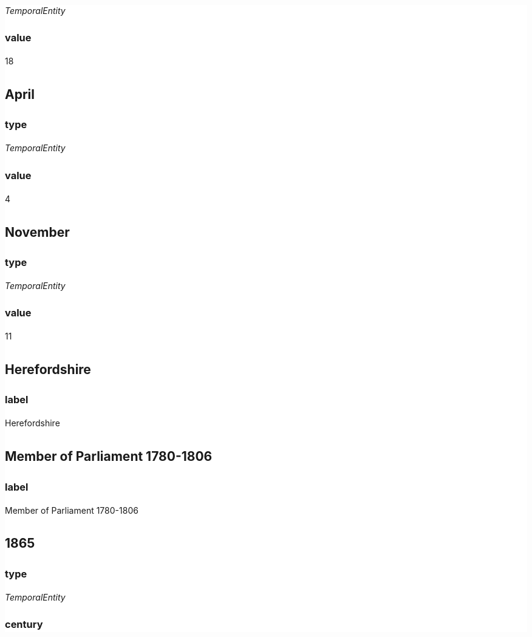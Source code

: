 
*TemporalEntity*

### value


18

## April

### type


*TemporalEntity*

### value


4

## November

### type


*TemporalEntity*

### value


11

## Herefordshire

### label


Herefordshire

## Member of Parliament 1780-1806

### label


Member of Parliament 1780-1806

## 1865

### type


*TemporalEntity*

### century
